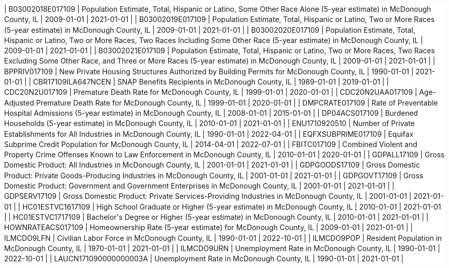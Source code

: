| B03002018E017109          | Population Estimate, Total, Hispanic or Latino, Some Other Race Alone (5-year estimate) in McDonough County, IL                                                               | 2009-01-01          | 2021-01-01        |
| B03002019E017109          | Population Estimate, Total, Hispanic or Latino, Two or More Races (5-year estimate) in McDonough County, IL                                                                   | 2009-01-01          | 2021-01-01        |
| B03002020E017109          | Population Estimate, Total, Hispanic or Latino, Two or More Races, Two Races Including Some Other Race (5-year estimate) in McDonough County, IL                              | 2009-01-01          | 2021-01-01        |
| B03002021E017109          | Population Estimate, Total, Hispanic or Latino, Two or More Races, Two Races Excluding Some Other Race, and Three or More Races (5-year estimate) in McDonough County, IL     | 2009-01-01          | 2021-01-01        |
| BPPRIV017109              | New Private Housing Structures Authorized by Building Permits for McDonough County, IL                                                                                        | 1990-01-01          | 2021-01-01        |
| CBR17109ILA647NCEN        | SNAP Benefits Recipients in McDonough County, IL                                                                                                                              | 1989-01-01          | 2019-01-01        |
| CDC20N2U017109            | Premature Death Rate for McDonough County, IL                                                                                                                                 | 1999-01-01          | 2020-01-01        |
| CDC20N2UAA017109          | Age-Adjusted Premature Death Rate for McDonough County, IL                                                                                                                    | 1999-01-01          | 2020-01-01        |
| DMPCRATE017109            | Rate of Preventable Hospital Admissions (5-year estimate) in McDonough County, IL                                                                                             | 2008-01-01          | 2015-01-01        |
| DP04ACS017109             | Burdened Households (5-year estimate) in McDonough County, IL                                                                                                                 | 2010-01-01          | 2021-01-01        |
| ENU1710920510             | Number of Private Establishments for All Industries in McDonough County, IL                                                                                                   | 1990-01-01          | 2022-04-01        |
| EQFXSUBPRIME017109        | Equifax Subprime Credit Population for McDonough County, IL                                                                                                                   | 2014-04-01          | 2022-07-01        |
| FBITC017109               | Combined Violent and Property Crime Offenses Known to Law Enforcement in McDonough County, IL                                                                                 | 2010-01-01          | 2020-01-01        |
| GDPALL17109               | Gross Domestic Product: All Industries in McDonough County, IL                                                                                                                | 2001-01-01          | 2021-01-01        |
| GDPGOODS17109             | Gross Domestic Product: Private Goods-Producing Industries in McDonough County, IL                                                                                            | 2001-01-01          | 2021-01-01        |
| GDPGOVT17109              | Gross Domestic Product: Government and Government Enterprises in McDonough County, IL                                                                                         | 2001-01-01          | 2021-01-01        |
| GDPSERV17109              | Gross Domestic Product: Private Services-Providing Industries in McDonough County, IL                                                                                         | 2001-01-01          | 2021-01-01        |
| HC01ESTVC1617109          | High School Graduate or Higher (5-year estimate) in McDonough County, IL                                                                                                      | 2010-01-01          | 2021-01-01        |
| HC01ESTVC1717109          | Bachelor's Degree or Higher (5-year estimate) in McDonough County, IL                                                                                                         | 2010-01-01          | 2021-01-01        |
| HOWNRATEACS017109         | Homeownership Rate (5-year estimate) for McDonough County, IL                                                                                                                 | 2009-01-01          | 2021-01-01        |
| ILMCDO9LFN                | Civilian Labor Force in McDonough County, IL                                                                                                                                  | 1990-01-01          | 2022-10-01        |
| ILMCDO9POP                | Resident Population in McDonough County, IL                                                                                                                                   | 1970-01-01          | 2021-01-01        |
| ILMCDO9URN                | Unemployment Rate in McDonough County, IL                                                                                                                                     | 1990-01-01          | 2022-10-01        |
| LAUCN171090000000003A     | Unemployment Rate in McDonough County, IL                                                                                                                                     | 1990-01-01          | 2021-01-01        |